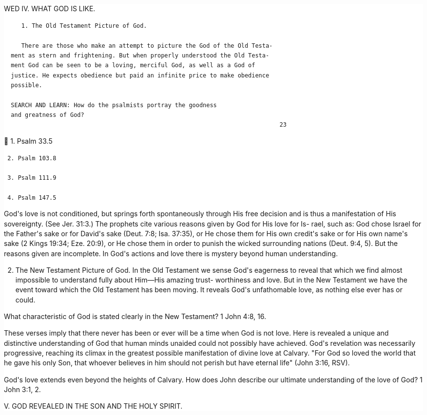 WED
      IV. WHAT GOD IS LIKE.

         1. The Old Testament Picture of God.

         There are those who make an attempt to picture the God of the Old Testa-
      ment as stern and frightening. But when properly understood the Old Testa-
      ment God can be seen to be a loving, merciful God, as well as a God of
      justice. He expects obedience but paid an infinite price to make obedience
      possible.

      SEARCH AND LEARN: How do the psalmists portray the goodness
      and greatness of God?
                                                                                   23
     1. Psalm 33.5

     2. Psalm 103.8

     3. Psalm 111.9

     4. Psalm 147.5

   God's love is not conditioned, but springs forth spontaneously through
His free decision and is thus a manifestation of His sovereignty. (See Jer.
31:3.) The prophets cite various reasons given by God for His love for Is-
rael, such as: God chose Israel for the Father's sake or for David's sake
(Deut. 7:8; Isa. 37:35), or He chose them for His own credit's sake or for
His own name's sake (2 Kings 19:34; Eze. 20:9), or He chose them in order
to punish the wicked surrounding nations (Deut. 9:4, 5). But the reasons
given are incomplete. In God's actions and love there is mystery beyond
human understanding.

   2. The New Testament Picture of God.
   In the Old Testament we sense God's eagerness to reveal that which we
find almost impossible to understand fully about Him—His amazing trust-
worthiness and love. But in the New Testament we have the event toward
which the Old Testament has been moving. It reveals God's unfathomable
love, as nothing else ever has or could.

  What characteristic of God is stated clearly in the New Testament?
1 John 4:8, 16.


  These verses imply that there never has been or ever will be a time when
God is not love. Here is revealed a unique and distinctive understanding of
God that human minds unaided could not possibly have achieved. God's
revelation was necessarily progressive, reaching its climax in the greatest
possible manifestation of divine love at Calvary. "For God so loved the
world that he gave his only Son, that whoever believes in him should not
perish but have eternal life" (John 3:16, RSV).

  God's love extends even beyond the heights of Calvary. How does
John describe our ultimate understanding of the love of God? 1 John
3:1, 2.



V. GOD REVEALED IN THE SON AND THE HOLY SPIRIT.
